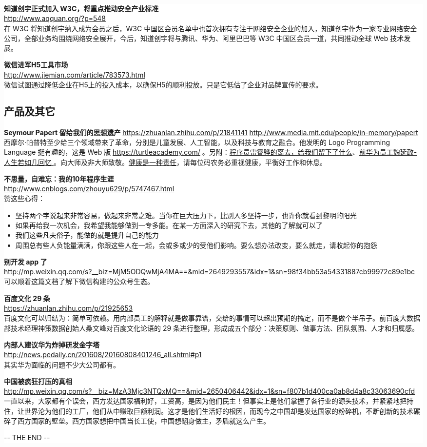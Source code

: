 **知道创宇正式加入 W3C，将重点推动安全产业标准**  
http://www.aqquan.org/?p=548  
在 W3C 将知道创宇纳入成为会员之后，W3C 中国区会员名单中也首次拥有专注于网络安全企业的加入，知道创宇作为一家专业网络安全公司，全部业务均围绕网络安全展开，今后，知道创宇将与腾讯、华为、阿里巴巴等 W3C 中国区会员一道，共同推动全球 Web 技术发展。

**微信进军H5工具市场**  
http://www.jiemian.com/article/783573.html  
微信试图通过降低企业在H5上的投入成本，以确保H5的顺利投放。只是它低估了企业对品牌宣传的要求。

## 产品及其它

**Seymour Papert 留给我们的思想遗产**
https://zhuanlan.zhihu.com/p/21841141
http://www.media.mit.edu/people/in-memory/papert
西摩尔·帕普特至少给三个领域带来了革命，分别是儿童发展、人工智能，以及科技与教育之融合。他发明的 Logo Programming Language 挺有趣的，这是 Web 版 https://turtleacademy.com/  。另附：[程序员雷霄骅的离去，给我们留下了什么](http://blog.jobbole.com/104430/)、[前华为员工魏延政-人生若如几回忆 ](http://mp.weixin.qq.com/s?__biz=MjM5MDkxMjQ4NA==&mid=2649838513&idx=1&sn=e6d76fc32692bd0d494cef446fd12195)。向大师及非大师致敬。[健康是一种责任](http://mp.weixin.qq.com/s?__biz=MjM5MjAxNDM4MA==&mid=2666136469&idx=4&sn=6ed1c83388d4f87f4ca62a09285748c5)，请每位码农务必重视健康，平衡好工作和休息。

**不思量，自难忘：我的10年程序生涯**  
http://www.cnblogs.com/zhouyu629/p/5747467.html  
赞这些心得：  
- 坚持两个字说起来非常容易，做起来非常之难。当你在巨大压力下，比别人多坚持一步，也许你就看到黎明的阳光  
- 如果再给我一次机会，我希望我能够做到一专多能。在某一方面深入的研究下去，其他的了解就可以了  
- 我们这些凡夫俗子，能做的就是提升自己的能力  
- 周围总有些人负能量满满，你跟这些人在一起，会或多或少的受他们影响。要么想办法改变，要么就走，请收起你的抱怨 

**别开发  app 了**  
http://mp.weixin.qq.com/s?__biz=MjM5ODQwMjA4MA==&mid=2649293557&idx=1&sn=98f34bb53a54331887cb99972c89e1bc  
可以顺着这篇文档了解下微信构建的公众号生态。

**百度文化 29 条**  
https://zhuanlan.zhihu.com/p/21925653  
百度文化可以归结为：简单可依赖。用内部员工的解释就是做事靠谱，交给的事情可以超出预期的搞定，而不是做个半吊子。前百度大数据部技术经理神策数据创始人桑文峰对百度文化论语的 29 条进行整理，形成成五个部分：决策原则、做事方法、团队氛围、人才和归属感。

**内部人建议华为炸掉研发金字塔**  
http://news.pedaily.cn/201608/20160808401246_all.shtml#p1  
其实华为面临的问题不少大公司都有。
 
**中国被疯狂打压的真相**  
http://mp.weixin.qq.com/s?__biz=MzA3Mjc3NTQxMQ==&mid=2650406442&idx=1&sn=f807b1d400ca0ab8d4a8c33063690cfd  
一直以来，大家都有个误会，西方发达国家福利好，工资高，是因为他们民主！但事实上是他们掌握了各行业的源头技术，并紧紧地把持住，让世界沦为他们的工厂，他们从中赚取巨额利润。这才是他们生活好的根因，而现今之中国却是发达国家的粉碎机，不断创新的技术碾碎了西方国家的壁垒。西方国家想把中国当长工使，中国想翻身做主，矛盾就这么产生。

-- THE END --